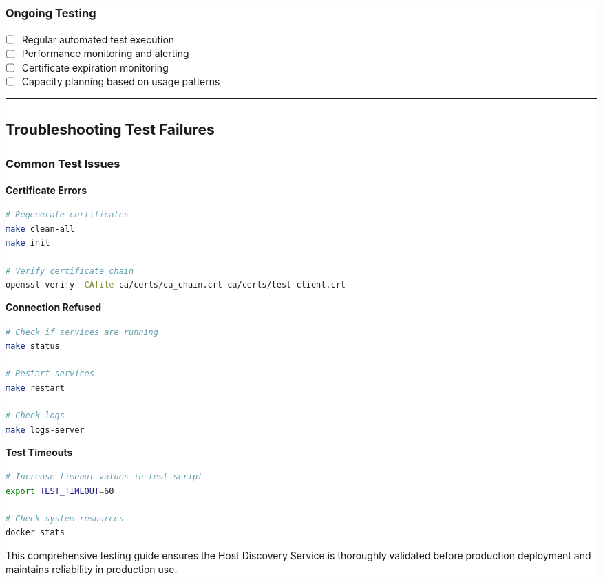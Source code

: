 ### Ongoing Testing
- [ ] Regular automated test execution
- [ ] Performance monitoring and alerting
- [ ] Certificate expiration monitoring
- [ ] Capacity planning based on usage patterns

---

## Troubleshooting Test Failures

### Common Test Issues

**Certificate Errors**
```bash
# Regenerate certificates
make clean-all
make init

# Verify certificate chain
openssl verify -CAfile ca/certs/ca_chain.crt ca/certs/test-client.crt
```

**Connection Refused**
```bash
# Check if services are running
make status

# Restart services
make restart

# Check logs
make logs-server
```

**Test Timeouts**
```bash
# Increase timeout values in test script
export TEST_TIMEOUT=60

# Check system resources
docker stats
```

This comprehensive testing guide ensures the Host Discovery Service is thoroughly validated before production deployment and maintains reliability in production use.